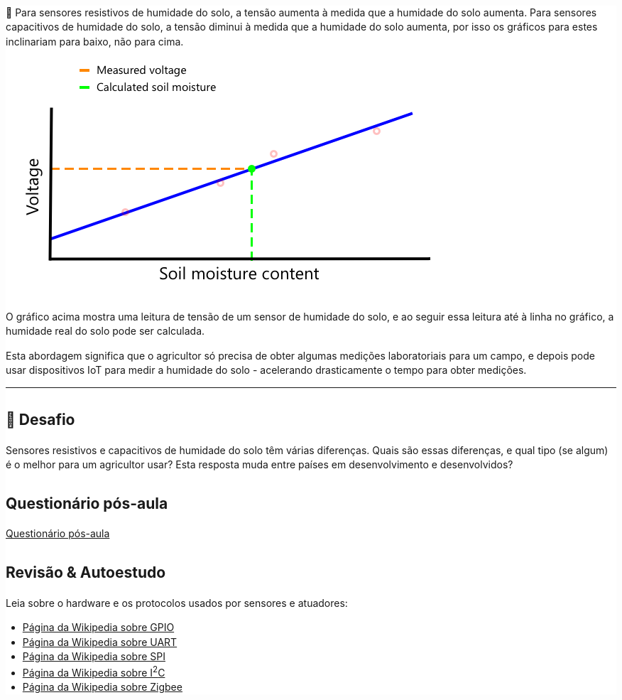 💁 Para sensores resistivos de humidade do solo, a tensão aumenta à medida que a humidade do solo aumenta. Para sensores capacitivos de humidade do solo, a tensão diminui à medida que a humidade do solo aumenta, por isso os gráficos para estes inclinariam para baixo, não para cima.

![Um valor de humidade do solo interpolado a partir do gráfico](../../../../../translated_images/soil-moisture-to-voltage-with-reading.681cb3e1f8b68caf5547dbf1415851c82e201edfb78face16fc98da4051ed9b2.pt.png)

O gráfico acima mostra uma leitura de tensão de um sensor de humidade do solo, e ao seguir essa leitura até à linha no gráfico, a humidade real do solo pode ser calculada.

Esta abordagem significa que o agricultor só precisa de obter algumas medições laboratoriais para um campo, e depois pode usar dispositivos IoT para medir a humidade do solo - acelerando drasticamente o tempo para obter medições.

---

## 🚀 Desafio

Sensores resistivos e capacitivos de humidade do solo têm várias diferenças. Quais são essas diferenças, e qual tipo (se algum) é o melhor para um agricultor usar? Esta resposta muda entre países em desenvolvimento e desenvolvidos?

## Questionário pós-aula

[Questionário pós-aula](https://black-meadow-040d15503.1.azurestaticapps.net/quiz/12)

## Revisão & Autoestudo

Leia sobre o hardware e os protocolos usados por sensores e atuadores:

* [Página da Wikipedia sobre GPIO](https://wikipedia.org/wiki/General-purpose_input/output)
* [Página da Wikipedia sobre UART](https://wikipedia.org/wiki/Universal_asynchronous_receiver-transmitter)
* [Página da Wikipedia sobre SPI](https://wikipedia.org/wiki/Serial_Peripheral_Interface)
* [Página da Wikipedia sobre I<sup>2</sup>C](https://wikipedia.org/wiki/I²C)
* [Página da Wikipedia sobre Zigbee](https://wikipedia.org/wiki/Zigbee)
